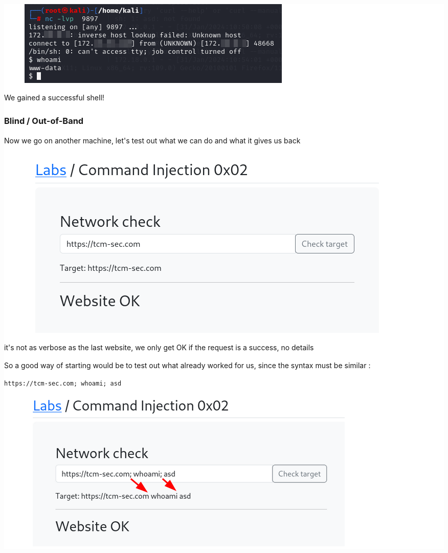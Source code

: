 <figure><img src="../../../.gitbook/assets/image (239).png" alt=""><figcaption></figcaption></figure>

We gained a successful shell!

### Blind / Out-of-Band <a href="#lecture_heading" id="lecture_heading"></a>

Now we go on another machine, let's test out what we can do and what it gives us back

<figure><img src="../../../.gitbook/assets/image (243).png" alt=""><figcaption></figcaption></figure>

it's not as verbose as the last website, we only get OK if the request is a success, no details

So a good way of starting would be to test out what already worked for us, since the syntax must be similar :

```
https://tcm-sec.com; whoami; asd
```

<figure><img src="../../../.gitbook/assets/image (244).png" alt=""><figcaption></figcaption></figure>
